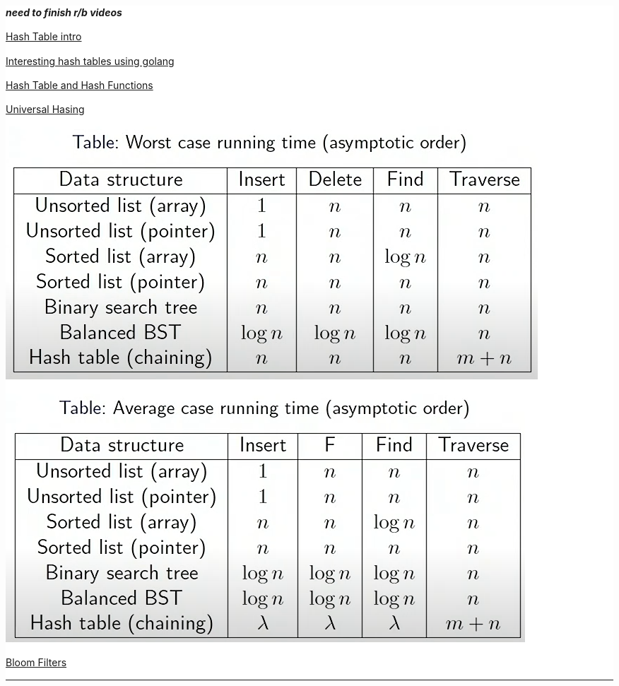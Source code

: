 __*need to finish r/b videos*__

[Hash Table intro](https://www.youtube.com/watch?v=Qu183GFHbZQ&ab_channel=StanfordAlgorithms)

[Interesting hash tables using golang](https://www.youtube.com/watch?v=zLnJcAt1aKs&ab_channel=JunminLee)

[Hash Table and Hash Functions](https://www.youtube.com/watch?v=KyUTuwz_b7Q&ab_channel=ComputerScience)

[Universal Hasing](https://www.youtube.com/watch?v=3LuaY18-BR8&ab_channel=MarkC.Wilson)

![Worst Case Runtimes](../img/CS5301/WorstCaseRunTime_DataStructs.png)

![Avg Case Runtimes](../img/CS5301/AvgCaseRunTime_DataStructs.png)

[Bloom Filters](https://www.youtube.com/watch?v=bEmBh1HtYrw&ab_channel=YoavFreund)

---
